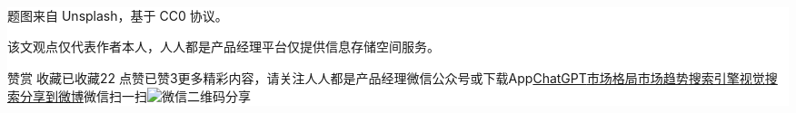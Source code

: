 题图来自 Unsplash，基于 CC0 协议。

该文观点仅代表作者本人，人人都是产品经理平台仅提供信息存储空间服务。

赞赏 收藏已收藏22 点赞已赞3更多精彩内容，请关注人人都是产品经理微信公众号或下载App[ChatGPT](https://www.woshipm.com/tag/chatgpt)[市场格局](https://www.woshipm.com/tag/%e5%b8%82%e5%9c%ba%e6%a0%bc%e5%b1%80)[市场趋势](https://www.woshipm.com/tag/%e5%b8%82%e5%9c%ba%e8%b6%8b%e5%8a%bf)[搜索引擎](https://www.woshipm.com/tag/%e6%90%9c%e7%b4%a2%e5%bc%95%e6%93%8e)[视觉搜索](https://www.woshipm.com/tag/%e8%a7%86%e8%a7%89%e6%90%9c%e7%b4%a2)[分享到微博](https://service.weibo.com/share/share.php?appkey=2775287854&title=ChatGPT和视觉搜索，正在改变搜索市场格局&url=https://www.woshipm.com/marketing/5970342.html&pic=https://image.yunyingpai.com/wp/2024/01/gE3TBoTf8sOmEF0iWlCU.png)微信扫一扫![微信二维码](https://api.pwmqr.com/qrcode/create/?url=https://www.woshipm.com/marketing/5970342.html)分享